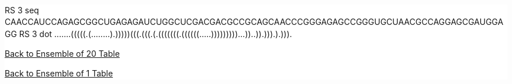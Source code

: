 
<tr>
<td markdown="span">RS 3 seq </td>
<td markdown="span"> CAACCAUCCAGAGCGGCUGAGAGAUCUGGCUCGACGACGCCGCAGCAACCCGGGAGAGCCGGGUGCUAACGCCAGGAGCGAUGGAGG
</td>
</tr>


<tr>
<td markdown="span">RS 3 dot </td>
<td markdown="span"> .......(((((.(........).)))))(((.(((.(.(((((((.((((((.....)))))))))...))..)).))).).))).
</td>
</tr>

</tbody>
</table>


</div>


[Back to Ensemble of 20 Table](../../display_436)

[Back to Ensemble of 1 Table](../../display_1533)
